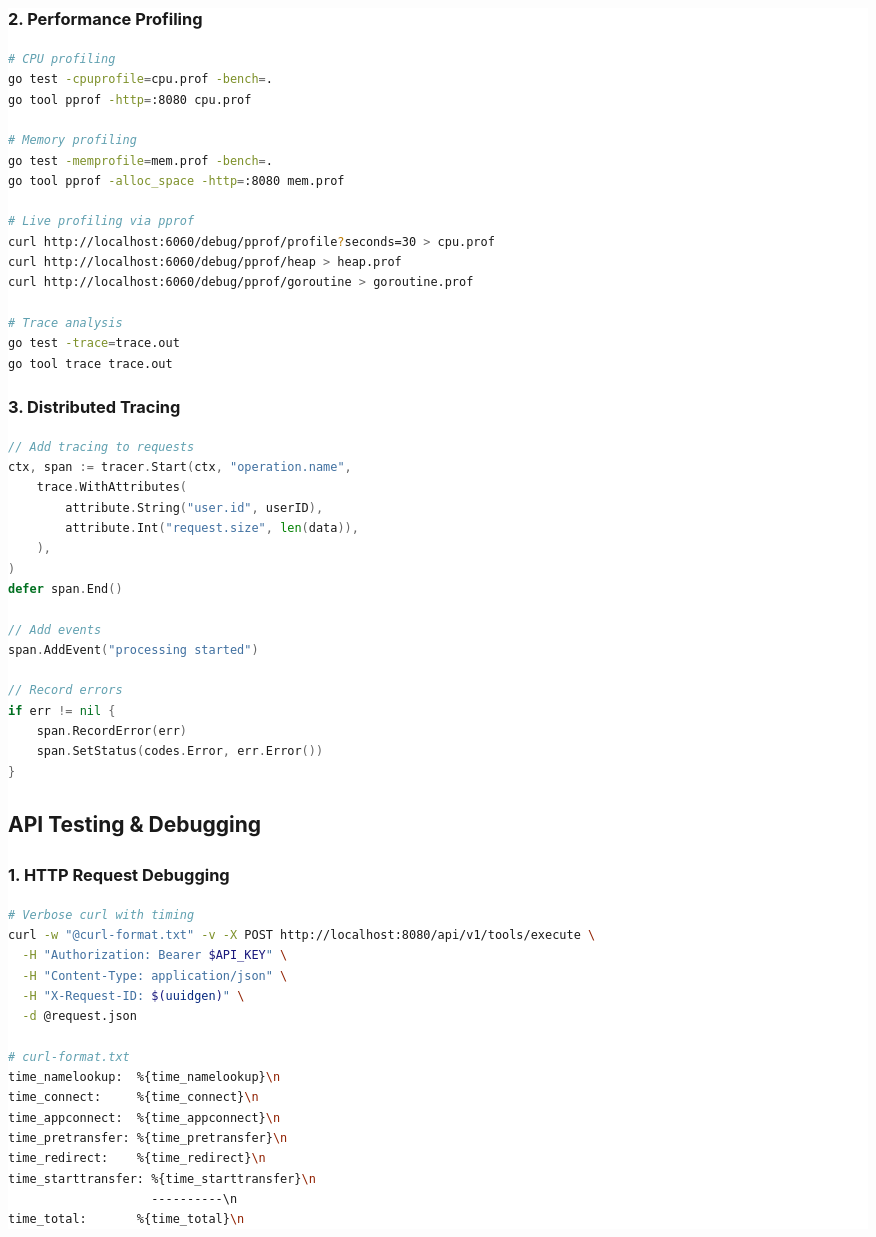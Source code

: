 ### 2. Performance Profiling

```bash
# CPU profiling
go test -cpuprofile=cpu.prof -bench=.
go tool pprof -http=:8080 cpu.prof

# Memory profiling
go test -memprofile=mem.prof -bench=.
go tool pprof -alloc_space -http=:8080 mem.prof

# Live profiling via pprof
curl http://localhost:6060/debug/pprof/profile?seconds=30 > cpu.prof
curl http://localhost:6060/debug/pprof/heap > heap.prof
curl http://localhost:6060/debug/pprof/goroutine > goroutine.prof

# Trace analysis
go test -trace=trace.out
go tool trace trace.out
```

### 3. Distributed Tracing

```go
// Add tracing to requests
ctx, span := tracer.Start(ctx, "operation.name",
    trace.WithAttributes(
        attribute.String("user.id", userID),
        attribute.Int("request.size", len(data)),
    ),
)
defer span.End()

// Add events
span.AddEvent("processing started")

// Record errors
if err != nil {
    span.RecordError(err)
    span.SetStatus(codes.Error, err.Error())
}
```

## API Testing & Debugging

### 1. HTTP Request Debugging

```bash
# Verbose curl with timing
curl -w "@curl-format.txt" -v -X POST http://localhost:8080/api/v1/tools/execute \
  -H "Authorization: Bearer $API_KEY" \
  -H "Content-Type: application/json" \
  -H "X-Request-ID: $(uuidgen)" \
  -d @request.json

# curl-format.txt
time_namelookup:  %{time_namelookup}\n
time_connect:     %{time_connect}\n
time_appconnect:  %{time_appconnect}\n
time_pretransfer: %{time_pretransfer}\n
time_redirect:    %{time_redirect}\n
time_starttransfer: %{time_starttransfer}\n
                    ----------\n
time_total:       %{time_total}\n
```